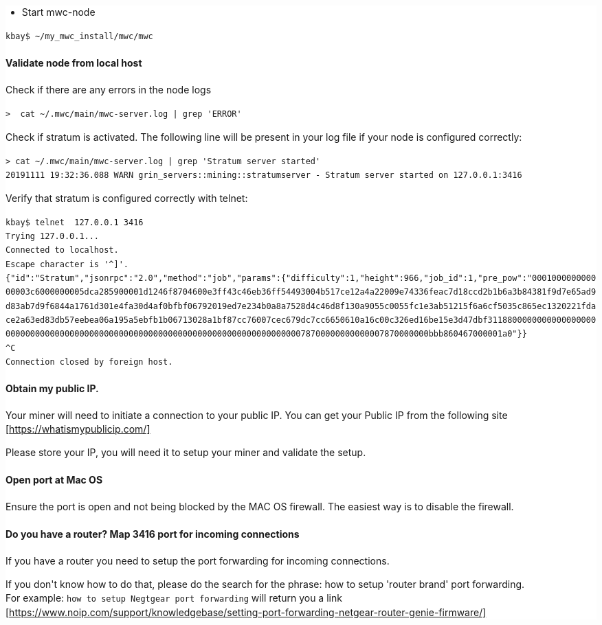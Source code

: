- Start mwc-node
```
kbay$ ~/my_mwc_install/mwc/mwc
``` 

#### Validate node from local host

Check if there are any errors in the node logs
```
>  cat ~/.mwc/main/mwc-server.log | grep 'ERROR'
```

Check if stratum is activated. The following line will be present in your log file if your node is configured correctly:
```
> cat ~/.mwc/main/mwc-server.log | grep 'Stratum server started'
20191111 19:32:36.088 WARN grin_servers::mining::stratumserver - Stratum server started on 127.0.0.1:3416
```

Verify that stratum is configured correctly with telnet:
```
kbay$ telnet  127.0.0.1 3416
Trying 127.0.0.1...
Connected to localhost.
Escape character is '^]'.
{"id":"Stratum","jsonrpc":"2.0","method":"job","params":{"difficulty":1,"height":966,"job_id":1,"pre_pow":"000100000000000003c6000000005dca285900001d1246f8704600e3ff43c46eb36ff54493004b517ce12a4a22009e74336feac7d18ccd2b1b6a3b84381f9d7e65ad9d83ab7d9f6844a1761d301e4fa30d4af0bfbf06792019ed7e234b0a8a7528d4c46d8f130a9055c0055fc1e3ab51215f6a6cf5035c865ec1320221fdace2a63ed83db57eebea06a195a5ebfb1b06713028a1bf87cc76007cec679dc7cc6650610a16c00c326ed16be15e3d47dbf311880000000000000000000000000000000000000000000000000000000000000000000000000000078700000000000007870000000bbb860467000001a0"}}
^C
Connection closed by foreign host.
```

#### Obtain my public IP.

Your miner will need to initiate a connection to your public IP. You can get your Public IP from the following site  [https://whatismypublicip.com/]

Please store your IP, you will need it to setup your miner and validate the setup.

#### Open port at Mac OS

Ensure the port is open and not being blocked by the MAC OS firewall. 
The easiest way is to disable the firewall.

#### Do you have a router? Map 3416 port for incoming connections

If you have a router you need to setup the port forwarding for incoming connections.

If you don't know how to do that, please do the search for the phrase: how to setup 'router brand' port forwarding.   
For example: `how to setup Negtgear port forwarding`  will return you a link  
[https://www.noip.com/support/knowledgebase/setting-port-forwarding-netgear-router-genie-firmware/]
